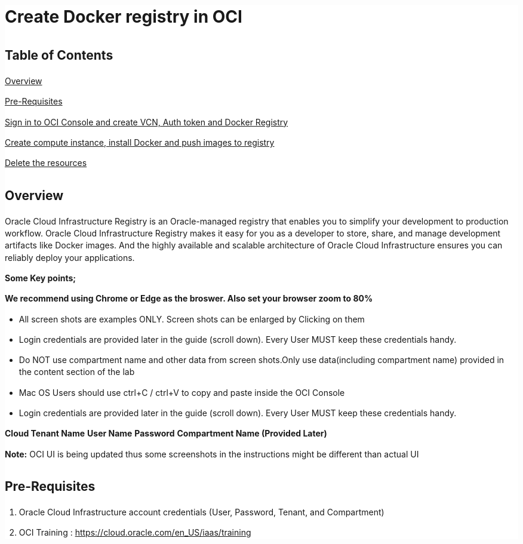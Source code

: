 # Create Docker registry in OCI
  
## Table of Contents

[Overview](#overview)

[Pre-Requisites](#pre-requisites)

[Sign in to OCI Console and create VCN, Auth token and Docker Registry](#sign-in-to-oci-console-and-create-vcn,-auth-token-and-docker-registry)

[Create compute instance, install Docker and push images to registry](#create-compute-instance,-install-docker-and-push-images-to-registry)

[Delete the resources](#delete-the-resources)

## Overview

Oracle Cloud Infrastructure Registry is an Oracle-managed registry that enables you to simplify your development to production workflow. Oracle Cloud Infrastructure Registry makes it easy for you as a developer to store, share, and manage development artifacts like Docker images. And the highly available and scalable architecture of Oracle Cloud Infrastructure ensures you can reliably deploy your applications.

**Some Key points;**

**We recommend using Chrome or Edge as the broswer. Also set your browser zoom to 80%**



- All screen shots are examples ONLY. Screen shots can be enlarged by Clicking on them

- Login credentials are provided later in the guide (scroll down). Every User MUST keep these credentials handy.

- Do NOT use compartment name and other data from screen shots.Only use  data(including compartment name) provided in the content section of the lab

- Mac OS Users should use ctrl+C / ctrl+V to copy and paste inside the OCI Console

- Login credentials are provided later in the guide (scroll down). Every User MUST keep these credentials handy.

**Cloud Tenant Name**
**User Name**
**Password**
**Compartment Name (Provided Later)**

**Note:** OCI UI is being updated thus some screenshots in the instructions might be different than actual UI

## Pre-Requisites

1. Oracle Cloud Infrastructure account credentials (User, Password, Tenant, and Compartment)  

2. OCI Training : https://cloud.oracle.com/en_US/iaas/training
